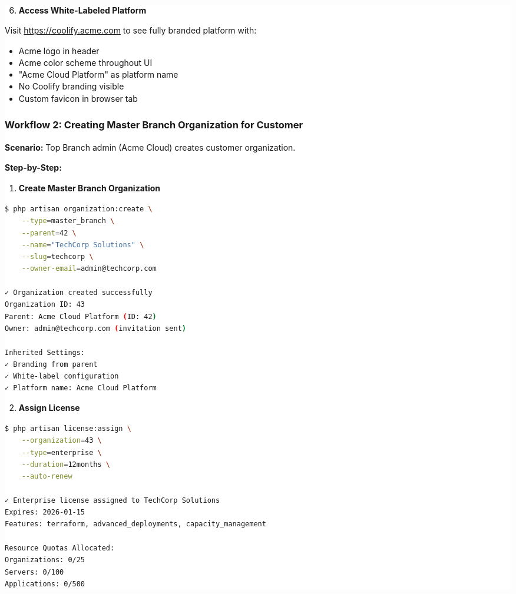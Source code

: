 6. **Access White-Labeled Platform**

Visit https://coolify.acme.com to see fully branded platform with:
- Acme logo in header
- Acme color scheme throughout UI
- "Acme Cloud Platform" as platform name
- No Coolify branding visible
- Custom favicon in browser tab

### Workflow 2: Creating Master Branch Organization for Customer

**Scenario:** Top Branch admin (Acme Cloud) creates customer organization.

**Step-by-Step:**

1. **Create Master Branch Organization**

```bash
$ php artisan organization:create \
    --type=master_branch \
    --parent=42 \
    --name="TechCorp Solutions" \
    --slug=techcorp \
    --owner-email=admin@techcorp.com

✓ Organization created successfully
Organization ID: 43
Parent: Acme Cloud Platform (ID: 42)
Owner: admin@techcorp.com (invitation sent)

Inherited Settings:
✓ Branding from parent
✓ White-label configuration
✓ Platform name: Acme Cloud Platform
```

2. **Assign License**

```bash
$ php artisan license:assign \
    --organization=43 \
    --type=enterprise \
    --duration=12months \
    --auto-renew

✓ Enterprise license assigned to TechCorp Solutions
Expires: 2026-01-15
Features: terraform, advanced_deployments, capacity_management

Resource Quotas Allocated:
Organizations: 0/25
Servers: 0/100
Applications: 0/500
```

